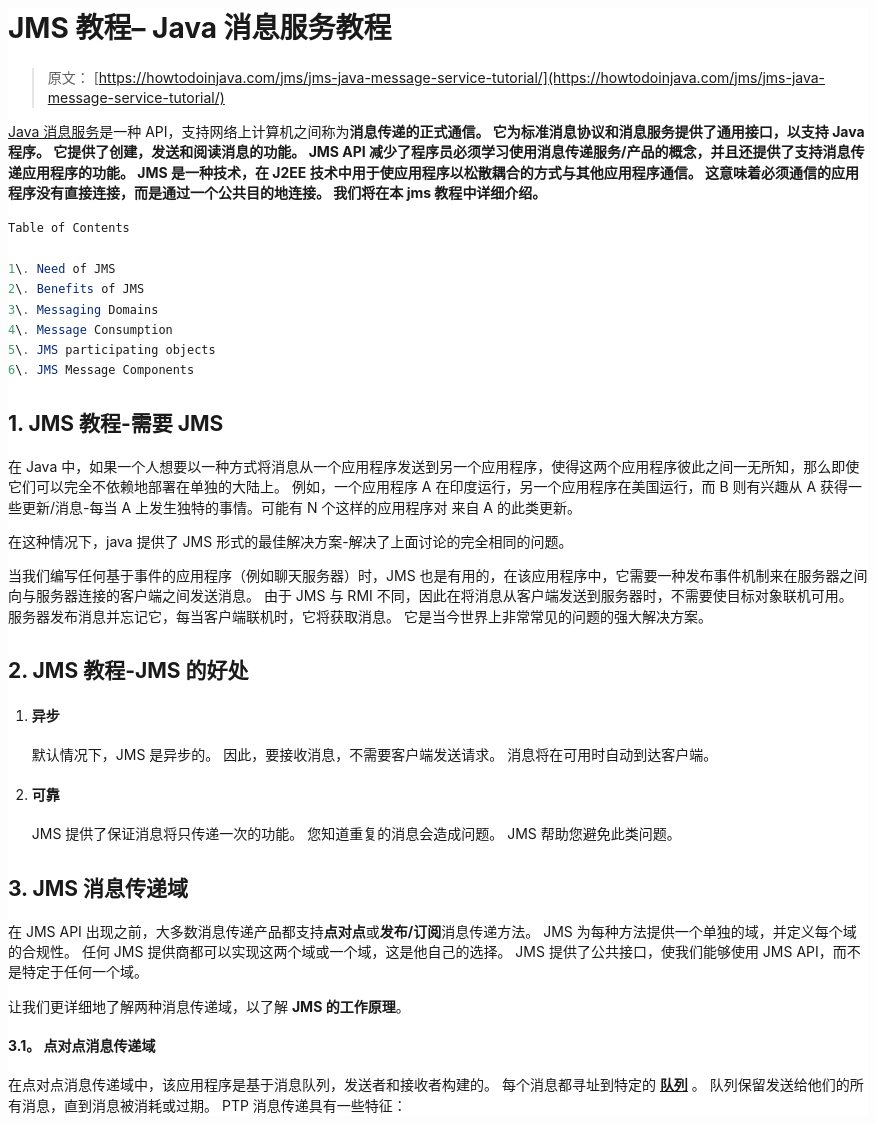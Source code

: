 # JMS 教程– Java 消息服务教程

> 原文： [https://howtodoinjava.com/jms/jms-java-message-service-tutorial/](https://howtodoinjava.com/jms/jms-java-message-service-tutorial/)

[Java 消息服务](https://en.wikipedia.org/wiki/Java_Message_Service)是一种 API，支持网络上计算机之间称为**消息传递的正式通信。 它为标准消息协议和消息服务提供了通用接口，以支持 Java 程序。 它提供了创建，发送和阅读消息的功能。 JMS API 减少了程序员必须学习使用消息传递服务/产品的概念，并且还提供了支持消息传递应用程序的功能。
**JMS** 是一种技术，在 J2EE 技术​​中用于使应用程序以松散耦合的方式与其他应用程序通信。 这意味着必须通信的应用程序没有直接连接，而是通过一个公共目的地连接。 我们将在本 **jms 教程**中详细介绍。**

```java
Table of Contents

1\. Need of JMS
2\. Benefits of JMS
3\. Messaging Domains
4\. Message Consumption
5\. JMS participating objects
6\. JMS Message Components
```

## 1\. JMS 教程-需要 JMS

在 Java 中，如果一个人想要以一种方式将消息从一个应用程序发送到另一个应用程序，使得这两个应用程序彼此之间一无所知，那么即使它们可以完全不依赖地部署在单独的大陆上。 例如，一个应用程序 A 在印度运行，另一个应用程序在美国运行，而 B 则有兴趣从 A 获得一些更新/消息-每当 A 上发生独特的事情。可能有 N 个这样的应用程序对 来自 A 的此类更新。

在这种情况下，java 提供了 JMS 形式的最佳解决方案-解决了上面讨论的完全相同的问题。

当我们编写任何基于事件的应用程序（例如聊天服务器）时，JMS 也是有用的，在该应用程序中，它需要一种发布事件机制来在服务器之间向与服务器连接的客户端之间发送消息。 由于 JMS 与 RMI 不同，因此在将消息从客户端发送到服务器时，不需要使目标对象联机可用。 服务器发布消息并忘记它，每当客户端联机时，它将获取消息。 它是当今世界上非常常见的问题的强大解决方案。

## 2\. JMS 教程-JMS 的好处

1.  #### 异步

    默认情况下，JMS 是异步的。 因此，要接收消息，不需要客户端发送请求。 消息将在可用时自动到达客户端。

2.  #### 可靠

    JMS 提供了保证消息将只传递一次的功能。 您知道重复的消息会造成问题。 JMS 帮助您避免此类问题。

## 3\. JMS 消息传递域

在 JMS API 出现之前，大多数消息传递产品都支持**点对点**或**发布/订阅**消息传递方法。 JMS 为每种方法提供一个单独的域，并定义每个域的合规性。 任何 JMS 提供商都可以实现这两个域或一个域，这是他自己的选择。 JMS 提供了公共接口，使我们能够使用 JMS API，而不是特定于任何一个域。

让我们更详细地了解两种消息传递域，以了解 **JMS 的工作原理**。

#### 3.1。 点对点消息传递域

在点对点消息传递域中，该应用程序是基于消息队列，发送者和接收者构建的。 每个消息都寻址到特定的 **[队列](https://docs.oracle.com/javaee/6/api/javax/jms/Queue.html)** 。 队列保留发送给他们的所有消息，直到消息被消耗或过期。 PTP 消息传递具有一些特征：

